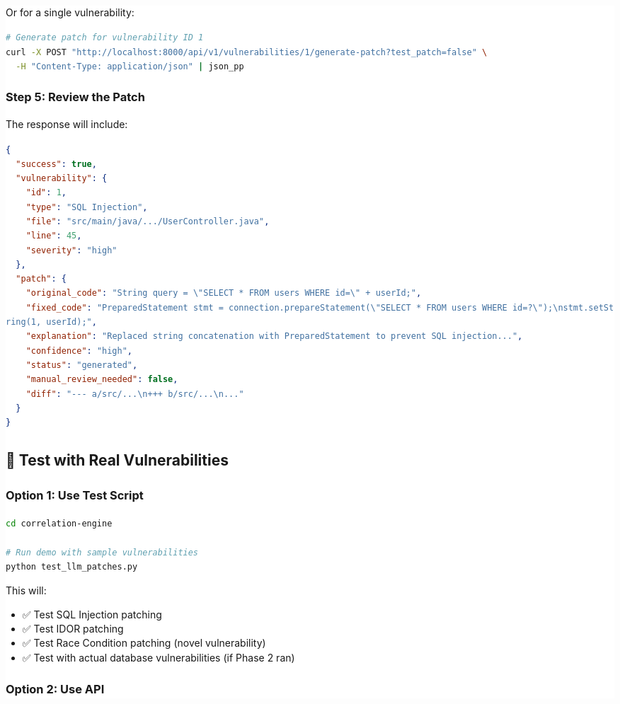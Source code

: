 Or for a single vulnerability:

```bash
# Generate patch for vulnerability ID 1
curl -X POST "http://localhost:8000/api/v1/vulnerabilities/1/generate-patch?test_patch=false" \
  -H "Content-Type: application/json" | json_pp
```

### Step 5: Review the Patch

The response will include:

```json
{
  "success": true,
  "vulnerability": {
    "id": 1,
    "type": "SQL Injection",
    "file": "src/main/java/.../UserController.java",
    "line": 45,
    "severity": "high"
  },
  "patch": {
    "original_code": "String query = \"SELECT * FROM users WHERE id=\" + userId;",
    "fixed_code": "PreparedStatement stmt = connection.prepareStatement(\"SELECT * FROM users WHERE id=?\");\nstmt.setString(1, userId);",
    "explanation": "Replaced string concatenation with PreparedStatement to prevent SQL injection...",
    "confidence": "high",
    "status": "generated",
    "manual_review_needed": false,
    "diff": "--- a/src/...\n+++ b/src/...\n..."
  }
}
```

## 🧪 Test with Real Vulnerabilities

### Option 1: Use Test Script

```bash
cd correlation-engine

# Run demo with sample vulnerabilities
python test_llm_patches.py
```

This will:
- ✅ Test SQL Injection patching
- ✅ Test IDOR patching
- ✅ Test Race Condition patching (novel vulnerability)
- ✅ Test with actual database vulnerabilities (if Phase 2 ran)

### Option 2: Use API
